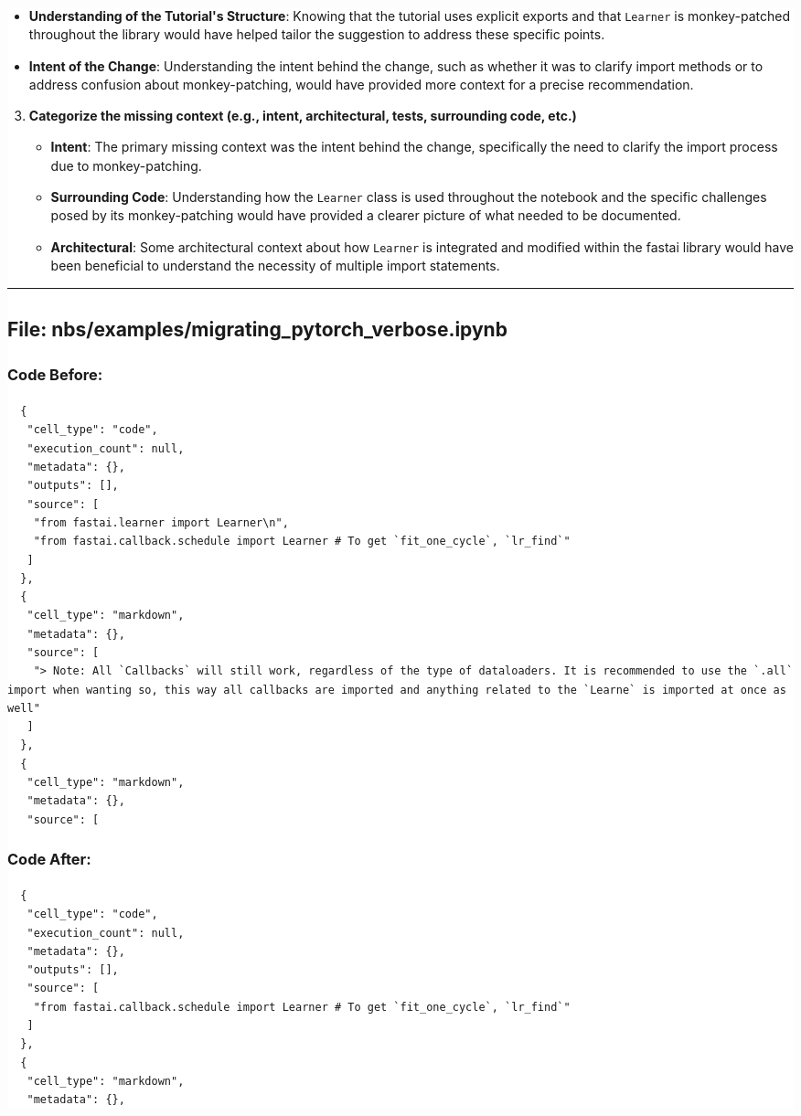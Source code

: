    - **Understanding of the Tutorial's Structure**: Knowing that the tutorial uses explicit exports and that `Learner` is monkey-patched throughout the library would have helped tailor the suggestion to address these specific points.
   
   - **Intent of the Change**: Understanding the intent behind the change, such as whether it was to clarify import methods or to address confusion about monkey-patching, would have provided more context for a precise recommendation.

3. **Categorize the missing context (e.g., intent, architectural, tests, surrounding code, etc.)**

   - **Intent**: The primary missing context was the intent behind the change, specifically the need to clarify the import process due to monkey-patching.
   
   - **Surrounding Code**: Understanding how the `Learner` class is used throughout the notebook and the specific challenges posed by its monkey-patching would have provided a clearer picture of what needed to be documented.
   
   - **Architectural**: Some architectural context about how `Learner` is integrated and modified within the fastai library would have been beneficial to understand the necessity of multiple import statements.

---

## File: nbs/examples/migrating_pytorch_verbose.ipynb
### Code Before:
```
  {
   "cell_type": "code",
   "execution_count": null,
   "metadata": {},
   "outputs": [],
   "source": [
    "from fastai.learner import Learner\n",
    "from fastai.callback.schedule import Learner # To get `fit_one_cycle`, `lr_find`"
   ]
  },
  {
   "cell_type": "markdown",
   "metadata": {},
   "source": [
    "> Note: All `Callbacks` will still work, regardless of the type of dataloaders. It is recommended to use the `.all` import when wanting so, this way all callbacks are imported and anything related to the `Learne` is imported at once as well"
   ]
  },
  {
   "cell_type": "markdown",
   "metadata": {},
   "source": [
```

### Code After:
```
  {
   "cell_type": "code",
   "execution_count": null,
   "metadata": {},
   "outputs": [],
   "source": [
    "from fastai.callback.schedule import Learner # To get `fit_one_cycle`, `lr_find`"
   ]
  },
  {
   "cell_type": "markdown",
   "metadata": {},
```